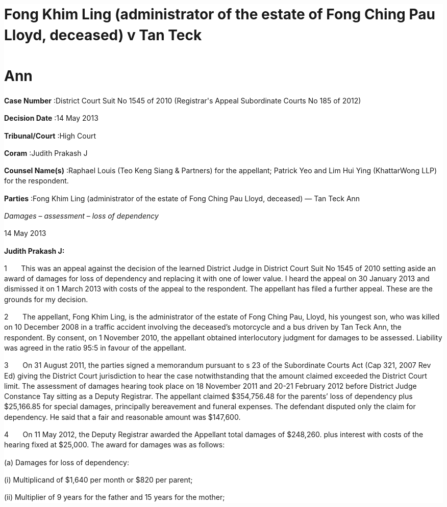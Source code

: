 # Fong Khim Ling (administrator of the estate of Fong Ching Pau Lloyd, deceased) v Tan Teck 

# Ann 



**Case Number** :District Court Suit No 1545 of 2010 (Registrar's Appeal Subordinate Courts No 185 of 2012) 

**Decision Date** :14 May 2013 

**Tribunal/Court** :High Court 

**Coram** :Judith Prakash J 

**Counsel Name(s)** :Raphael Louis (Teo Keng Siang & Partners) for the appellant; Patrick Yeo and Lim Hui Ying (KhattarWong LLP) for the respondent. 

**Parties** :Fong Khim Ling (administrator of the estate of Fong Ching Pau Lloyd, deceased) — Tan Teck Ann 

_Damages_ – _assessment_ – _loss of dependency_ 

14 May 2013 

**Judith Prakash J:** 

1       This was an appeal against the decision of the learned District Judge in District Court Suit No 1545 of 2010 setting aside an award of damages for loss of dependency and replacing it with one of lower value. I heard the appeal on 30 January 2013 and dismissed it on 1 March 2013 with costs of the appeal to the respondent. The appellant has filed a further appeal. These are the grounds for my decision. 

2       The appellant, Fong Khim Ling, is the administrator of the estate of Fong Ching Pau, Lloyd, his youngest son, who was killed on 10 December 2008 in a traffic accident involving the deceased’s motorcycle and a bus driven by Tan Teck Ann, the respondent. By consent, on 1 November 2010, the appellant obtained interlocutory judgment for damages to be assessed. Liability was agreed in the ratio 95:5 in favour of the appellant. 

3       On 31 August 2011, the parties signed a memorandum pursuant to s 23 of the Subordinate Courts Act (Cap 321, 2007 Rev Ed) giving the District Court jurisdiction to hear the case notwithstanding that the amount claimed exceeded the District Court limit. The assessment of damages hearing took place on 18 November 2011 and 20-21 February 2012 before District Judge Constance Tay sitting as a Deputy Registrar. The appellant claimed $354,756.48 for the parents’ loss of dependency plus $25,166.85 for special damages, principally bereavement and funeral expenses. The defendant disputed only the claim for dependency. He said that a fair and reasonable amount was $147,600. 

4       On 11 May 2012, the Deputy Registrar awarded the Appellant total damages of $248,260. plus interest with costs of the hearing fixed at $25,000. The award for damages was as follows: 

 (a) Damages for loss of dependency: 

 (i) Multiplicand of $1,640 per month or $820 per parent; 


 (ii) Multiplier of 9 years for the father and 15 years for the mother; 
